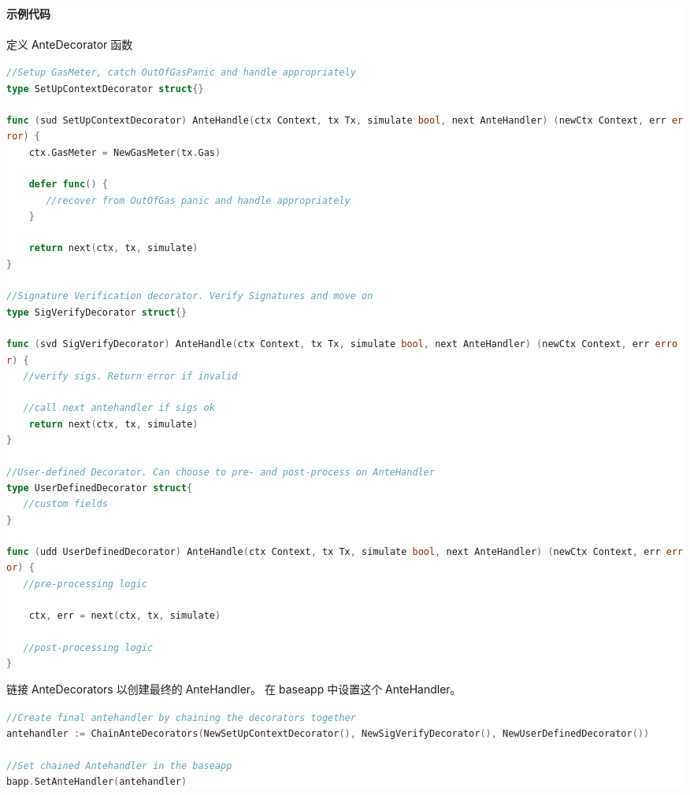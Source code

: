 #### 示例代码

定义 AnteDecorator 函数

```go
//Setup GasMeter, catch OutOfGasPanic and handle appropriately
type SetUpContextDecorator struct{}

func (sud SetUpContextDecorator) AnteHandle(ctx Context, tx Tx, simulate bool, next AnteHandler) (newCtx Context, err error) {
    ctx.GasMeter = NewGasMeter(tx.Gas)

    defer func() {
       //recover from OutOfGas panic and handle appropriately
    }

    return next(ctx, tx, simulate)
}

//Signature Verification decorator. Verify Signatures and move on
type SigVerifyDecorator struct{}

func (svd SigVerifyDecorator) AnteHandle(ctx Context, tx Tx, simulate bool, next AnteHandler) (newCtx Context, err error) {
   //verify sigs. Return error if invalid

   //call next antehandler if sigs ok
    return next(ctx, tx, simulate)
}

//User-defined Decorator. Can choose to pre- and post-process on AnteHandler
type UserDefinedDecorator struct{
   //custom fields
}

func (udd UserDefinedDecorator) AnteHandle(ctx Context, tx Tx, simulate bool, next AnteHandler) (newCtx Context, err error) {
   //pre-processing logic

    ctx, err = next(ctx, tx, simulate)

   //post-processing logic
}
```

链接 AnteDecorators 以创建最终的 AnteHandler。 在 baseapp 中设置这个 AnteHandler。

```go
//Create final antehandler by chaining the decorators together
antehandler := ChainAnteDecorators(NewSetUpContextDecorator(), NewSigVerifyDecorator(), NewUserDefinedDecorator())

//Set chained Antehandler in the baseapp
bapp.SetAnteHandler(antehandler)
```
